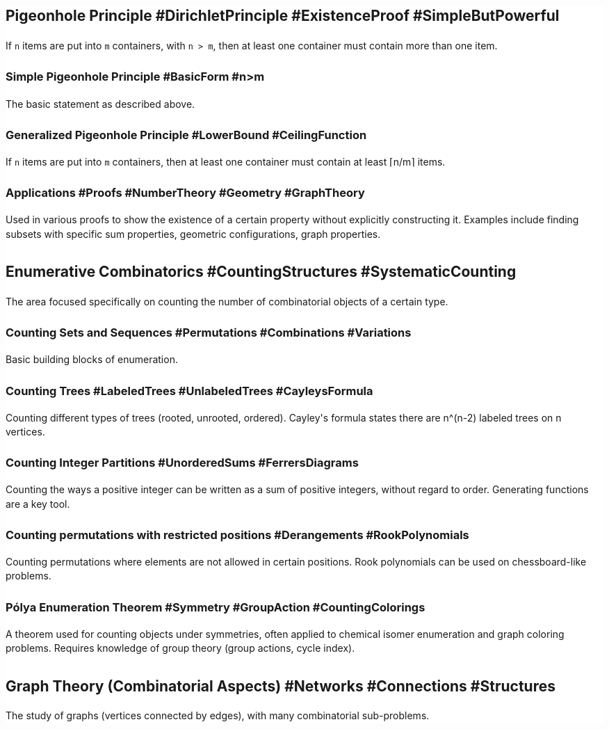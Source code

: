 ## Pigeonhole Principle #DirichletPrinciple #ExistenceProof #SimpleButPowerful
If `n` items are put into `m` containers, with `n > m`, then at least one container must contain more than one item.

### Simple Pigeonhole Principle #BasicForm #n>m
The basic statement as described above.

### Generalized Pigeonhole Principle #LowerBound #CeilingFunction
If `n` items are put into `m` containers, then at least one container must contain at least ⌈n/m⌉ items.

### Applications #Proofs #NumberTheory #Geometry #GraphTheory
Used in various proofs to show the existence of a certain property without explicitly constructing it. Examples include finding subsets with specific sum properties, geometric configurations, graph properties.

## Enumerative Combinatorics #CountingStructures #SystematicCounting
The area focused specifically on counting the number of combinatorial objects of a certain type.

### Counting Sets and Sequences #Permutations #Combinations #Variations
Basic building blocks of enumeration.

### Counting Trees #LabeledTrees #UnlabeledTrees #CayleysFormula
Counting different types of trees (rooted, unrooted, ordered). Cayley's formula states there are n^(n-2) labeled trees on n vertices.

### Counting Integer Partitions #UnorderedSums #FerrersDiagrams
Counting the ways a positive integer can be written as a sum of positive integers, without regard to order. Generating functions are a key tool.

### Counting permutations with restricted positions #Derangements #RookPolynomials
Counting permutations where elements are not allowed in certain positions. Rook polynomials can be used on chessboard-like problems.

### Pólya Enumeration Theorem #Symmetry #GroupAction #CountingColorings
A theorem used for counting objects under symmetries, often applied to chemical isomer enumeration and graph coloring problems. Requires knowledge of group theory (group actions, cycle index).

## Graph Theory (Combinatorial Aspects) #Networks #Connections #Structures
The study of graphs (vertices connected by edges), with many combinatorial sub-problems.
